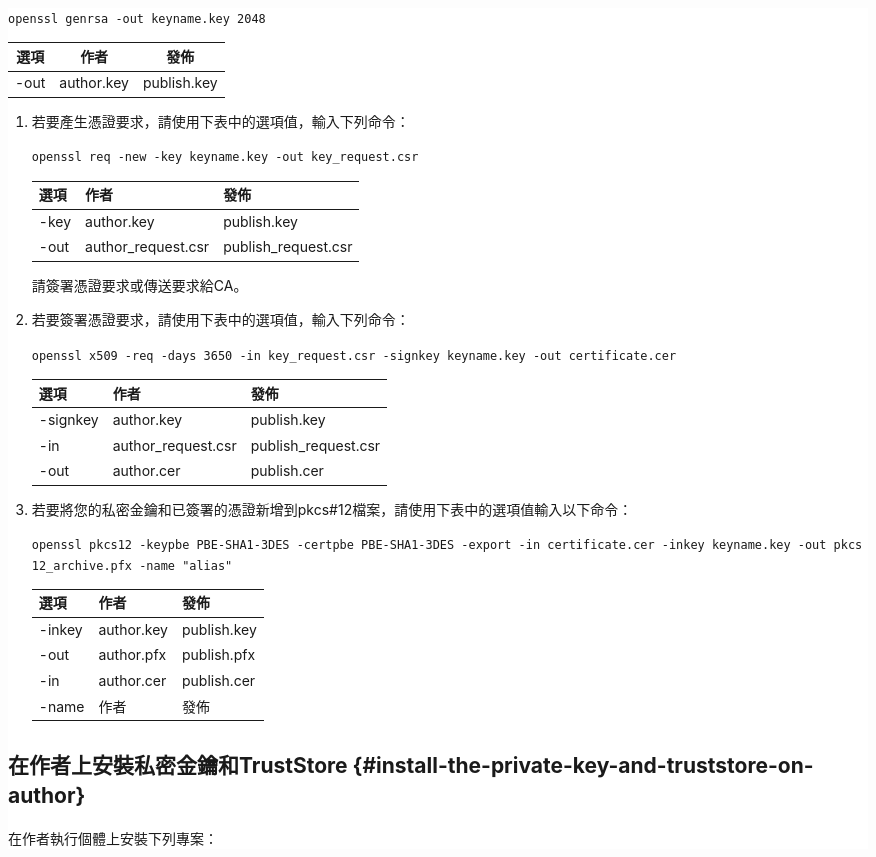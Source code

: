    ```shell
   openssl genrsa -out keyname.key 2048
   ```

   | 選項 | 作者 | 發佈 |
   |---|---|---|
   | -out | author.key | publish.key |

1. 若要產生憑證要求，請使用下表中的選項值，輸入下列命令：

   ```shell
   openssl req -new -key keyname.key -out key_request.csr
   ```

   | 選項 | 作者 | 發佈 |
   |---|---|---|
   | -key | author.key | publish.key |
   | -out | author_request.csr | publish_request.csr |

   請簽署憑證要求或傳送要求給CA。

1. 若要簽署憑證要求，請使用下表中的選項值，輸入下列命令：

   ```shell
   openssl x509 -req -days 3650 -in key_request.csr -signkey keyname.key -out certificate.cer
   ```

   | 選項 | 作者 | 發佈 |
   |---|---|---|
   | -signkey | author.key | publish.key |
   | -in | author_request.csr | publish_request.csr |
   | -out | author.cer | publish.cer |

1. 若要將您的私密金鑰和已簽署的憑證新增到pkcs#12檔案，請使用下表中的選項值輸入以下命令：

   ```shell
   openssl pkcs12 -keypbe PBE-SHA1-3DES -certpbe PBE-SHA1-3DES -export -in certificate.cer -inkey keyname.key -out pkcs12_archive.pfx -name "alias"
   ```

   | 選項 | 作者 | 發佈 |
   |---|---|---|
   | -inkey | author.key | publish.key |
   | -out | author.pfx | publish.pfx |
   | -in | author.cer | publish.cer |
   | -name | 作者 | 發佈 |

## 在作者上安裝私密金鑰和TrustStore {#install-the-private-key-and-truststore-on-author}

在作者執行個體上安裝下列專案：
